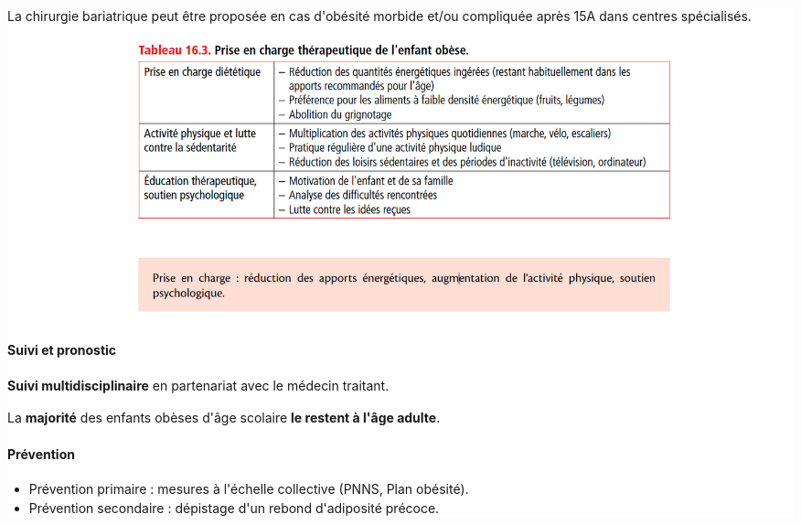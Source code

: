 La chirurgie bariatrique peut être proposée en cas d'obésité morbide et/ou compliquée après 15A dans centres spécialisés.

<p align="center">
  <img src="/assets/docs/ITEMS/Pediatrie/251Obesite/fiche2.png" style="width:70%"/>
</p>



#### Suivi et pronostic 

**Suivi multidisciplinaire** en partenariat avec le médecin traitant.

La **majorité** des enfants obèses d'âge scolaire **le restent à l'âge adulte**.



#### Prévention

- Prévention primaire : mesures à l'échelle collective (PNNS, Plan obésité).
- Prévention secondaire : dépistage d'un rebond d'adiposité précoce.